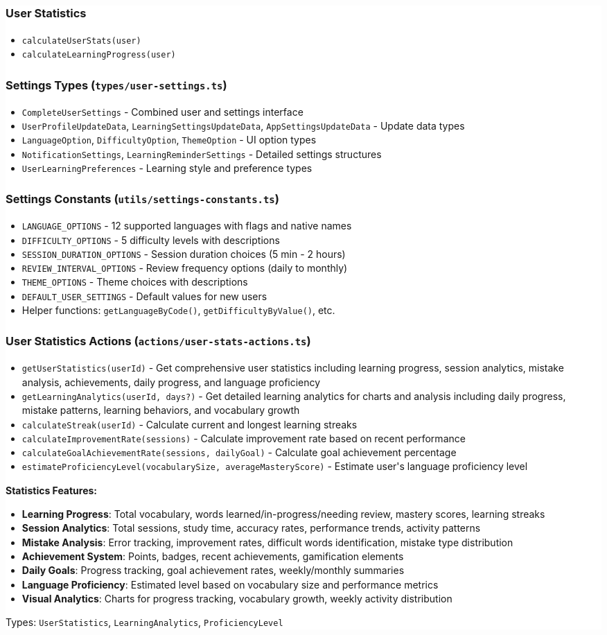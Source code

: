### User Statistics

- `calculateUserStats(user)`
- `calculateLearningProgress(user)`

### Settings Types (`types/user-settings.ts`)

- `CompleteUserSettings` - Combined user and settings interface
- `UserProfileUpdateData`, `LearningSettingsUpdateData`, `AppSettingsUpdateData` - Update data types
- `LanguageOption`, `DifficultyOption`, `ThemeOption` - UI option types
- `NotificationSettings`, `LearningReminderSettings` - Detailed settings structures
- `UserLearningPreferences` - Learning style and preference types

### Settings Constants (`utils/settings-constants.ts`)

- `LANGUAGE_OPTIONS` - 12 supported languages with flags and native names
- `DIFFICULTY_OPTIONS` - 5 difficulty levels with descriptions
- `SESSION_DURATION_OPTIONS` - Session duration choices (5 min - 2 hours)
- `REVIEW_INTERVAL_OPTIONS` - Review frequency options (daily to monthly)
- `THEME_OPTIONS` - Theme choices with descriptions
- `DEFAULT_USER_SETTINGS` - Default values for new users
- Helper functions: `getLanguageByCode()`, `getDifficultyByValue()`, etc.

### User Statistics Actions (`actions/user-stats-actions.ts`)

- `getUserStatistics(userId)` - Get comprehensive user statistics including learning progress, session analytics, mistake analysis, achievements, daily progress, and language proficiency
- `getLearningAnalytics(userId, days?)` - Get detailed learning analytics for charts and analysis including daily progress, mistake patterns, learning behaviors, and vocabulary growth
- `calculateStreak(userId)` - Calculate current and longest learning streaks
- `calculateImprovementRate(sessions)` - Calculate improvement rate based on recent performance
- `calculateGoalAchievementRate(sessions, dailyGoal)` - Calculate goal achievement percentage
- `estimateProficiencyLevel(vocabularySize, averageMasteryScore)` - Estimate user's language proficiency level

**Statistics Features:**

- **Learning Progress**: Total vocabulary, words learned/in-progress/needing review, mastery scores, learning streaks
- **Session Analytics**: Total sessions, study time, accuracy rates, performance trends, activity patterns
- **Mistake Analysis**: Error tracking, improvement rates, difficult words identification, mistake type distribution
- **Achievement System**: Points, badges, recent achievements, gamification elements
- **Daily Goals**: Progress tracking, goal achievement rates, weekly/monthly summaries
- **Language Proficiency**: Estimated level based on vocabulary size and performance metrics
- **Visual Analytics**: Charts for progress tracking, vocabulary growth, weekly activity distribution

Types: `UserStatistics`, `LearningAnalytics`, `ProficiencyLevel`
